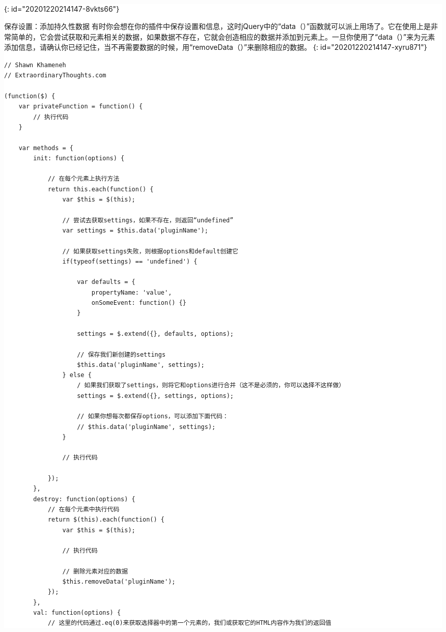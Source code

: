 ```
```
{: id="20201220214147-8vkts66"}

保存设置：添加持久性数据
有时你会想在你的插件中保存设置和信息，这时jQuery中的“data（）”函数就可以派上用场了。它在使用上是非常简单的，它会尝试获取和元素相关的数据，如果数据不存在，它就会创造相应的数据并添加到元素上。一旦你使用了“data（）”来为元素添加信息，请确认你已经记住，当不再需要数据的时候，用“removeData（）”来删除相应的数据。
{: id="20201220214147-xyru871"}

```
// Shawn Khameneh
// ExtraordinaryThoughts.com
 
(function($) {
    var privateFunction = function() {
        // 执行代码
    }
 
    var methods = {
        init: function(options) {
 
            // 在每个元素上执行方法
            return this.each(function() {
                var $this = $(this);
 
                // 尝试去获取settings，如果不存在，则返回“undefined”
                var settings = $this.data('pluginName');
 
                // 如果获取settings失败，则根据options和default创建它
                if(typeof(settings) == 'undefined') {
 
                    var defaults = {
                        propertyName: 'value',
                        onSomeEvent: function() {}
                    }
 
                    settings = $.extend({}, defaults, options);
 
                    // 保存我们新创建的settings
                    $this.data('pluginName', settings);
                } else {
                    / 如果我们获取了settings，则将它和options进行合并（这不是必须的，你可以选择不这样做）
                    settings = $.extend({}, settings, options);
 
                    // 如果你想每次都保存options，可以添加下面代码：
                    // $this.data('pluginName', settings);
                }
 
                // 执行代码
 
            });
        },
        destroy: function(options) {
            // 在每个元素中执行代码
            return $(this).each(function() {
                var $this = $(this);
 
                // 执行代码
 
                // 删除元素对应的数据
                $this.removeData('pluginName');
            });
        },
        val: function(options) {
            // 这里的代码通过.eq(0)来获取选择器中的第一个元素的，我们或获取它的HTML内容作为我们的返回值
```